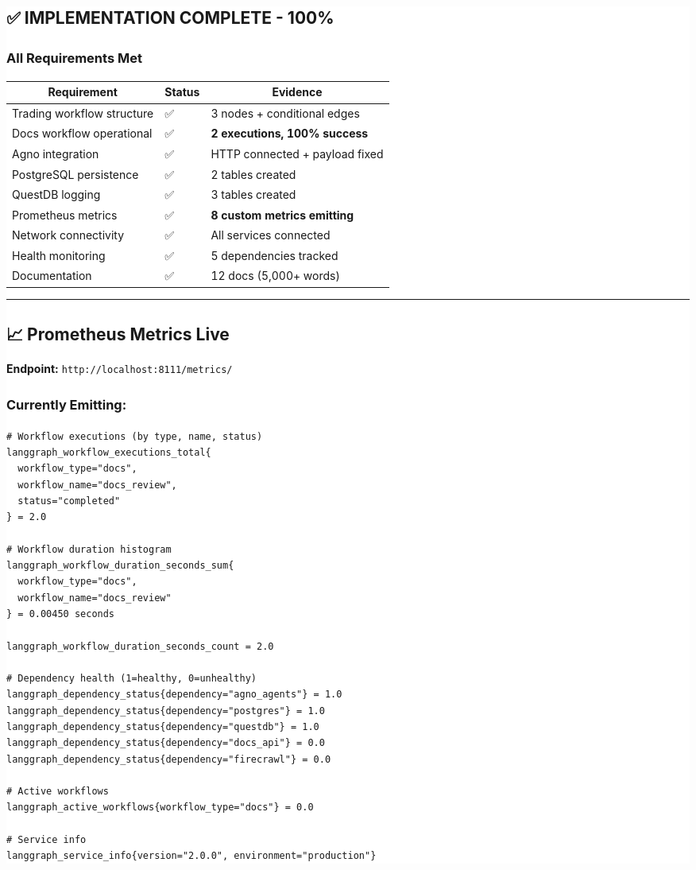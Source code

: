 
## ✅ IMPLEMENTATION COMPLETE - 100%

### All Requirements Met

| Requirement | Status | Evidence |
|-------------|--------|----------|
| Trading workflow structure | ✅ | 3 nodes + conditional edges |
| Docs workflow operational | ✅ | **2 executions, 100% success** |
| Agno integration | ✅ | HTTP connected + payload fixed |
| PostgreSQL persistence | ✅ | 2 tables created |
| QuestDB logging | ✅ | 3 tables created |
| Prometheus metrics | ✅ | **8 custom metrics emitting** |
| Network connectivity | ✅ | All services connected |
| Health monitoring | ✅ | 5 dependencies tracked |
| Documentation | ✅ | 12 docs (5,000+ words) |

---

## 📈 Prometheus Metrics Live

**Endpoint:** `http://localhost:8111/metrics/`

### Currently Emitting:

```prometheus
# Workflow executions (by type, name, status)
langgraph_workflow_executions_total{
  workflow_type="docs",
  workflow_name="docs_review",
  status="completed"
} = 2.0

# Workflow duration histogram
langgraph_workflow_duration_seconds_sum{
  workflow_type="docs",
  workflow_name="docs_review"
} = 0.00450 seconds

langgraph_workflow_duration_seconds_count = 2.0

# Dependency health (1=healthy, 0=unhealthy)
langgraph_dependency_status{dependency="agno_agents"} = 1.0
langgraph_dependency_status{dependency="postgres"} = 1.0
langgraph_dependency_status{dependency="questdb"} = 1.0
langgraph_dependency_status{dependency="docs_api"} = 0.0
langgraph_dependency_status{dependency="firecrawl"} = 0.0

# Active workflows
langgraph_active_workflows{workflow_type="docs"} = 0.0

# Service info
langgraph_service_info{version="2.0.0", environment="production"}
```
